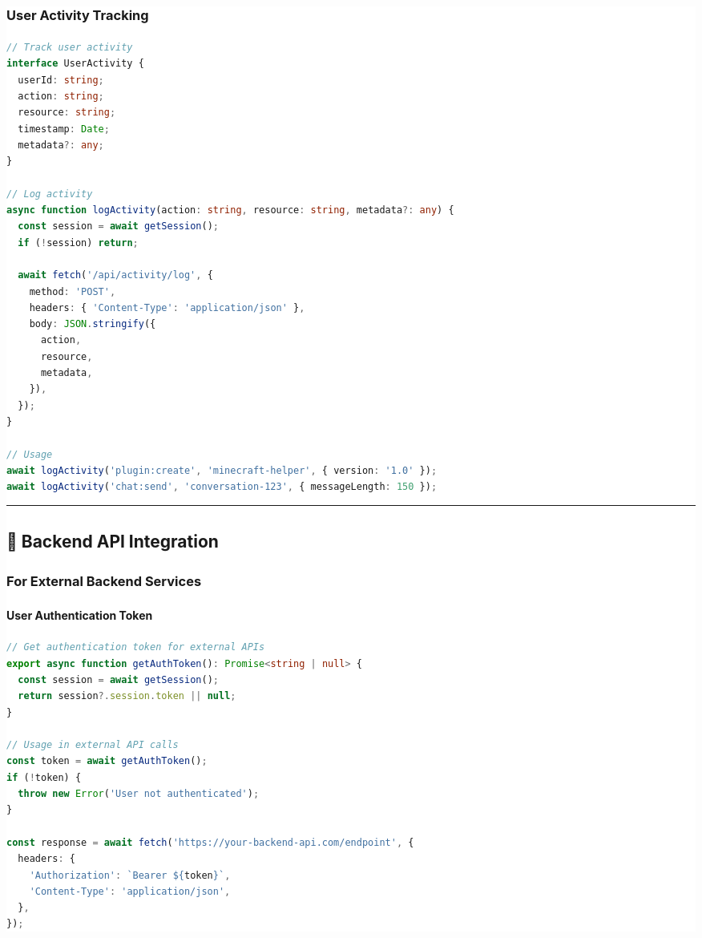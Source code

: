 ### User Activity Tracking
```typescript
// Track user activity
interface UserActivity {
  userId: string;
  action: string;
  resource: string;
  timestamp: Date;
  metadata?: any;
}

// Log activity
async function logActivity(action: string, resource: string, metadata?: any) {
  const session = await getSession();
  if (!session) return;
  
  await fetch('/api/activity/log', {
    method: 'POST',
    headers: { 'Content-Type': 'application/json' },
    body: JSON.stringify({
      action,
      resource,
      metadata,
    }),
  });
}

// Usage
await logActivity('plugin:create', 'minecraft-helper', { version: '1.0' });
await logActivity('chat:send', 'conversation-123', { messageLength: 150 });
```

---

## 🔧 Backend API Integration

### For External Backend Services

#### User Authentication Token
```typescript
// Get authentication token for external APIs
export async function getAuthToken(): Promise<string | null> {
  const session = await getSession();
  return session?.session.token || null;
}

// Usage in external API calls
const token = await getAuthToken();
if (!token) {
  throw new Error('User not authenticated');
}

const response = await fetch('https://your-backend-api.com/endpoint', {
  headers: {
    'Authorization': `Bearer ${token}`,
    'Content-Type': 'application/json',
  },
});
```
